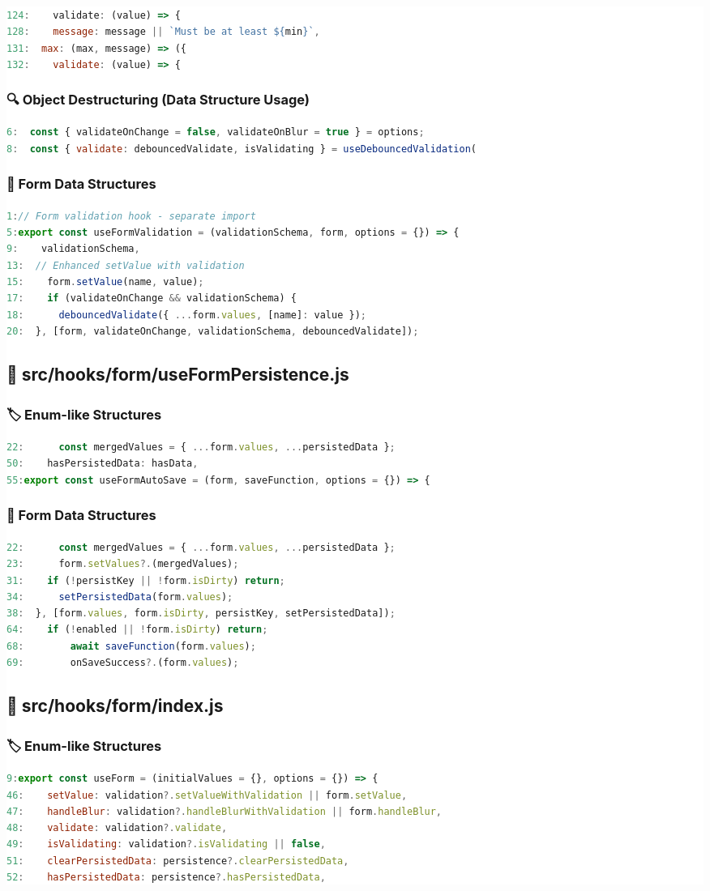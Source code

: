 ```javascript
124:    validate: (value) => {
128:    message: message || `Must be at least ${min}`,
131:  max: (max, message) => ({
132:    validate: (value) => {
```

### 🔍 Object Destructuring (Data Structure Usage)
```javascript
6:  const { validateOnChange = false, validateOnBlur = true } = options;
8:  const { validate: debouncedValidate, isValidating } = useDebouncedValidation(
```

### 📝 Form Data Structures
```javascript
1:// Form validation hook - separate import
5:export const useFormValidation = (validationSchema, form, options = {}) => {
9:    validationSchema,
13:  // Enhanced setValue with validation
15:    form.setValue(name, value);
17:    if (validateOnChange && validationSchema) {
18:      debouncedValidate({ ...form.values, [name]: value });
20:  }, [form, validateOnChange, validationSchema, debouncedValidate]);
```


## 📁 src/hooks/form/useFormPersistence.js

### 🏷️  Enum-like Structures
```javascript
22:      const mergedValues = { ...form.values, ...persistedData };
50:    hasPersistedData: hasData,
55:export const useFormAutoSave = (form, saveFunction, options = {}) => {
```

### 📝 Form Data Structures
```javascript
22:      const mergedValues = { ...form.values, ...persistedData };
23:      form.setValues?.(mergedValues);
31:    if (!persistKey || !form.isDirty) return;
34:      setPersistedData(form.values);
38:  }, [form.values, form.isDirty, persistKey, setPersistedData]);
64:    if (!enabled || !form.isDirty) return;
68:        await saveFunction(form.values);
69:        onSaveSuccess?.(form.values);
```


## 📁 src/hooks/form/index.js

### 🏷️  Enum-like Structures
```javascript
9:export const useForm = (initialValues = {}, options = {}) => {
46:    setValue: validation?.setValueWithValidation || form.setValue,
47:    handleBlur: validation?.handleBlurWithValidation || form.handleBlur,
48:    validate: validation?.validate,
49:    isValidating: validation?.isValidating || false,
51:    clearPersistedData: persistence?.clearPersistedData,
52:    hasPersistedData: persistence?.hasPersistedData,
```
